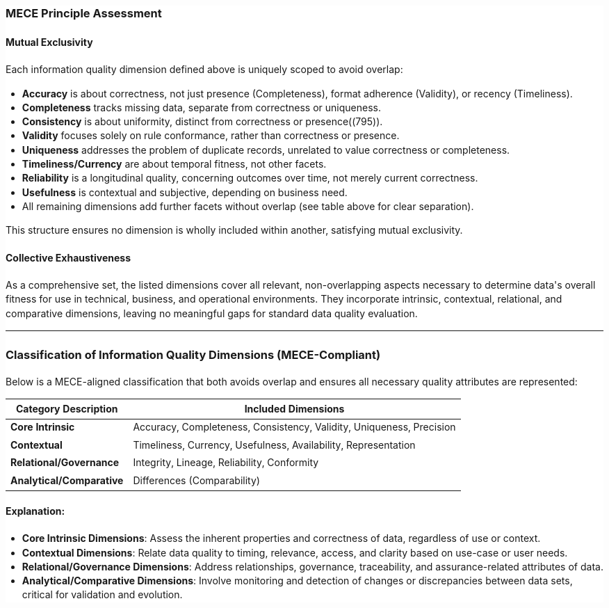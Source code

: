 ### MECE Principle Assessment

#### Mutual Exclusivity

Each information quality dimension defined above is uniquely scoped to avoid overlap:
- **Accuracy** is about correctness, not just presence (Completeness), format adherence (Validity), or recency (Timeliness).
- **Completeness** tracks missing data, separate from correctness or uniqueness.
- **Consistency** is about uniformity, distinct from correctness or presence((795)).
- **Validity** focuses solely on rule conformance, rather than correctness or presence.
- **Uniqueness** addresses the problem of duplicate records, unrelated to value correctness or completeness.
- **Timeliness/Currency** are about temporal fitness, not other facets.
- **Reliability** is a longitudinal quality, concerning outcomes over time, not merely current correctness.
- **Usefulness** is contextual and subjective, depending on business need.
- All remaining dimensions add further facets without overlap (see table above for clear separation).

This structure ensures no dimension is wholly included within another, satisfying mutual exclusivity.

#### Collective Exhaustiveness

As a comprehensive set, the listed dimensions cover all relevant, non-overlapping aspects necessary to determine data's overall fitness for use in technical, business, and operational environments. They incorporate intrinsic, contextual, relational, and comparative dimensions, leaving no meaningful gaps for standard data quality evaluation.

---

### Classification of Information Quality Dimensions (MECE-Compliant)

Below is a MECE-aligned classification that both avoids overlap and ensures all necessary quality attributes are represented:

| Category Description      | Included Dimensions                                                                                      |
|--------------------------|----------------------------------------------------------------------------------------------------------|
| **Core Intrinsic**        | Accuracy, Completeness, Consistency, Validity, Uniqueness, Precision                                    |
| **Contextual**            | Timeliness, Currency, Usefulness, Availability, Representation                                          |
| **Relational/Governance** | Integrity, Lineage, Reliability, Conformity                                                             |
| **Analytical/Comparative**| Differences (Comparability)                                                                             |

#### Explanation:

- **Core Intrinsic Dimensions**: Assess the inherent properties and correctness of data, regardless of use or context.
- **Contextual Dimensions**: Relate data quality to timing, relevance, access, and clarity based on use-case or user needs.
- **Relational/Governance Dimensions**: Address relationships, governance, traceability, and assurance-related attributes of data.
- **Analytical/Comparative Dimensions**: Involve monitoring and detection of changes or discrepancies between data sets, critical for validation and evolution.
